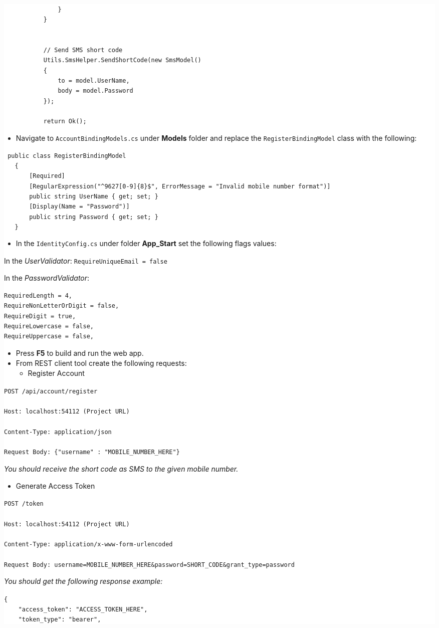  ```
                }
            }
            

            // Send SMS short code
            Utils.SmsHelper.SendShortCode(new SmsModel()
            {
                to = model.UserName,
                body = model.Password
            });                           

            return Ok();
 ```
 - Navigate to `AccountBindingModels.cs` under **Models** folder and replace the `RegisterBindingModel` class with the following:
 ```
  public class RegisterBindingModel
    {
        [Required]
        [RegularExpression("^9627[0-9]{8}$", ErrorMessage = "Invalid mobile number format")]
        public string UserName { get; set; }
        [Display(Name = "Password")]
        public string Password { get; set; }
    }
 ```
 - In the `IdentityConfig.cs` under folder **App_Start** set the following flags values:
 
 In the *UserValidator*: `RequireUniqueEmail = false`
 
 In the *PasswordValidator*:
 ```
RequiredLength = 4,
RequireNonLetterOrDigit = false,
RequireDigit = true,
RequireLowercase = false,
RequireUppercase = false,
 ```
 - Press **F5** to build and run the web app.
 - From REST client tool create the following requests:
   - Register Account

```
POST /api/account/register
  
Host: localhost:54112 (Project URL)
  
Content-Type: application/json
  
Request Body: {"username" : "MOBILE_NUMBER_HERE"}
```
*You should receive the short code as SMS to the given mobile number.*
  - Generate Access Token
```
POST /token
  
Host: localhost:54112 (Project URL)
  
Content-Type: application/x-www-form-urlencoded
  
Request Body: username=MOBILE_NUMBER_HERE&password=SHORT_CODE&grant_type=password
```
  *You should get the following response example:*
```
{
    "access_token": "ACCESS_TOKEN_HERE",
    "token_type": "bearer",
```